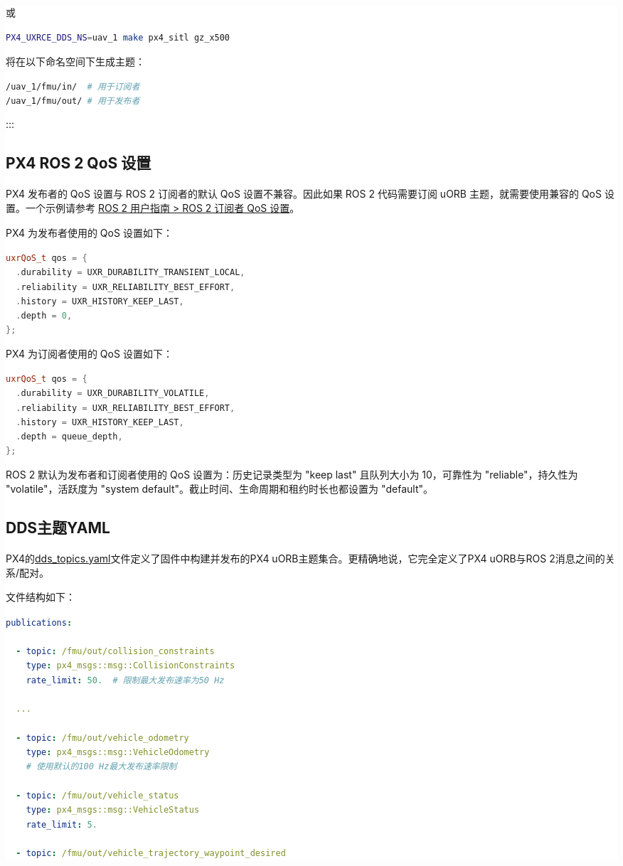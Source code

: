 或

```sh
PX4_UXRCE_DDS_NS=uav_1 make px4_sitl gz_x500
```

将在以下命名空间下生成主题：

```sh
/uav_1/fmu/in/  # 用于订阅者
/uav_1/fmu/out/ # 用于发布者
```

:::

## PX4 ROS 2 QoS 设置

PX4 发布者的 QoS 设置与 ROS 2 订阅者的默认 QoS 设置不兼容。因此如果 ROS 2 代码需要订阅 uORB 主题，就需要使用兼容的 QoS 设置。一个示例请参考 [ROS 2 用户指南 > ROS 2 订阅者 QoS 设置](../ros2/user_guide.md#ros-2-subscriber-qos-settings)。

PX4 为发布者使用的 QoS 设置如下：

```cpp
uxrQoS_t qos = {
  .durability = UXR_DURABILITY_TRANSIENT_LOCAL,
  .reliability = UXR_RELIABILITY_BEST_EFFORT,
  .history = UXR_HISTORY_KEEP_LAST,
  .depth = 0,
};
```

PX4 为订阅者使用的 QoS 设置如下：

```cpp
uxrQoS_t qos = {
  .durability = UXR_DURABILITY_VOLATILE,
  .reliability = UXR_RELIABILITY_BEST_EFFORT,
  .history = UXR_HISTORY_KEEP_LAST,
  .depth = queue_depth,
};
```

ROS 2 默认为发布者和订阅者使用的 QoS 设置为：历史记录类型为 "keep last" 且队列大小为 10，可靠性为 "reliable"，持久性为 "volatile"，活跃度为 "system default"。截止时间、生命周期和租约时长也都设置为 "default"。

## DDS主题YAML

PX4的[dds_topics.yaml](../middleware/dds_topics.md)文件定义了固件中构建并发布的PX4 uORB主题集合。更精确地说，它完全定义了PX4 uORB与ROS 2消息之间的关系/配对。

文件结构如下：

```yaml
publications:

  - topic: /fmu/out/collision_constraints
    type: px4_msgs::msg::CollisionConstraints
    rate_limit: 50.  # 限制最大发布速率为50 Hz

  ...

  - topic: /fmu/out/vehicle_odometry
    type: px4_msgs::msg::VehicleOdometry
    # 使用默认的100 Hz最大发布速率限制

  - topic: /fmu/out/vehicle_status
    type: px4_msgs::msg::VehicleStatus
    rate_limit: 5.

  - topic: /fmu/out/vehicle_trajectory_waypoint_desired
```